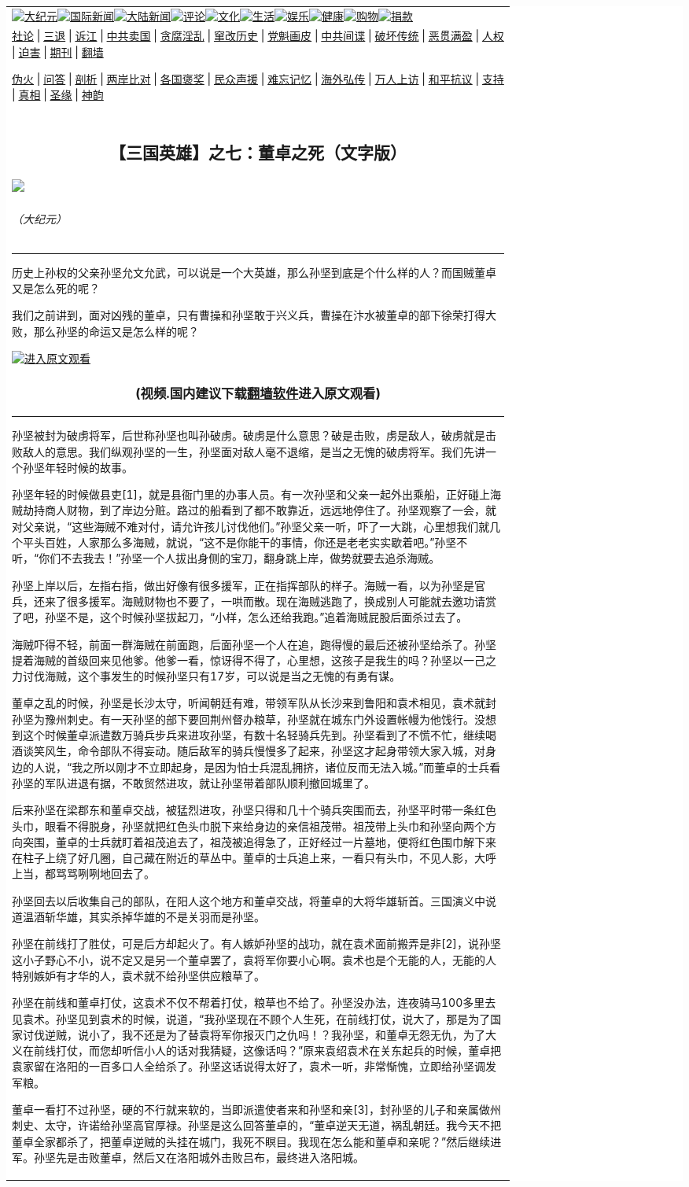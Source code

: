<a name="1" id="1" target="_blank"></a><span id="1"></span>
<table align=center border="0"><tr><td colspan="2" VALIGN=TOP><a href="/gb/nsc413.md#1"><img src="https://raw.githubusercontent.com/jbnpp2467/www/master/t/djy/1.jpg" title="大纪元"></a><a href="/gb/n24hr.md#1"><img src="https://raw.githubusercontent.com/jbnpp2467/www/master/t/djy/3.jpg" title="国际新闻"></a><a href="/gb/nsc413.md#1"><img src="https://raw.githubusercontent.com/jbnpp2467/www/master/t/djy/4.jpg" title="大陆新闻"></a><a href="/gb/news392.md#1"><img src="https://raw.githubusercontent.com/jbnpp2467/www/master/t/djy/5.jpg" title="评论"></a><a href="/gb/news2007.md#1"><img src="https://raw.githubusercontent.com/jbnpp2467/www/master/t/djy/6.jpg" title="文化"></a><a href="/gb/news2008.md#1"><img src="https://raw.githubusercontent.com/jbnpp2467/www/master/t/djy/7.jpg" title="生活"></a><a href="/gb/ncyule.md#1"><img src="https://raw.githubusercontent.com/jbnpp2467/www/master/t/djy/8.jpg" title="娱乐"></a><a href="/gb/nsc1002.md#1"><img src="https://raw.githubusercontent.com/jbnpp2467/www/master/t/djy/9.jpg" title="健康"><a href="https://www.youlucky.com"><img src="https://raw.githubusercontent.com/jbnpp2467/www/master/t/djy/10.jpg" title="购物"></a><a href="https://donate.epochtimes.com/?utm_medium=epochtimes&utm_source=referral&utm_campaign=donate_button_djyarticleheader"><img src="https://raw.githubusercontent.com/jbnpp2467/www/master/t/djy/12.jpg" title="捐款"></a></td></tr>
<tr><td colspan="2" VALIGN=TOP><a target="_blank" href="/gb/9p.md#1">社论</a> | <a target="_blank" href="/gb/nf5657.md#1">三退</a> | <a target="_blank" href="/gb/nf6124.md#1">诉江</a> | <a target="_blank" href="/gb/nf1176117.md#1">中共卖国</a> | <a target="_blank" href="/gb/nf5773.md#1">贪腐淫乱</a> | <a target="_blank" href="/gb/nf1176115.md#1">窜改历史</a> | <a target="_blank" href="/gb/nf1176107.md#1">党魁画皮</a> | <a target="_blank" href="/gb/nf1320400.md#1">中共间谍</a> | <a target="_blank" href="/gb/nf1176114.md#1">破坏传统</a> | <a target="_blank" href="https://github.com/jbnpp2467/ntdtv/blob/master/gb/prog447_1.md#1">恶贯满盈</a> | <a target="_blank" href="/gb/ncid278.md#1">人权</a> | <a target="_blank" href="/gb/nf1176111.md#1">迫害</a> | <a target="_blank" href="https://gitlab.com/szzdlab/mh-qikan/blob/master/README.md#1">期刊</a> | <a target="_blank" href="https://github.com/bannedbook/fanqiang/wiki">翻墙</a></p><p><a target="_blank" href="/gb/nf5562.md#1">伪火</a> | <a target="_blank" href="/gb/nf4378.md#1">问答</a> | <a target="_blank" href="/gb/nf5792.md#1">剖析</a> | <a target="_blank" href="/gb/nf5735.md#1">两岸比对</a> | <a target="_blank" href="/gb/nf6119.md#1">各国褒奖</a> | <a target="_blank" href="/gb/nf6120.md#1">民众声援</a> | <a target="_blank" href="/gb/nf1188594.md#1">难忘记忆</a> | <a target="_blank" href="/gb/nf3180.md#1">海外弘传</a> | <a target="_blank" href="/gb/nf5410.md#1">万人上访</a> | <a target="_blank" href="https://github.com/jbnpp2467/ntdtv/blob/master/gb/prog1530_1.md#1">和平抗议</a> | <a target="_blank" href="/gb/nf4386.md#1">支持</a> | <a target="_blank" href="/gb/nf4389.md#1">真相</a> | <a target="_blank" href="/gb/nf5790.md#1">圣缘</a> | <a target="_blank" href="/gb/nf4786.md#1">神韵</a></td></tr>
<tr><td VALIGN=TOP width="626"><h2 align=center>【三国英雄】之七：董卓之死（文字版）</h2>
<img width="600" src="https://i.epochtimes.com/assets/uploads/2019/12/7-4-600x400.jpg" />
<h6>（大纪元）
</h6>
<hr>
<p>历史上孙权的父亲<ahref="/gb/tag/%E5%AD%99%E5%9D%9A.md#1">孙坚</a>允文允武，可以说是一个大英雄，那么孙坚到底是个什么样的人？而国贼<ahref="/gb/tag/%E8%91%A3%E5%8D%93.md#1">董卓</a>又是怎么死的呢？</p>
<p>我们之前讲到，面对凶残的<ahref="/gb/tag/%E8%91%A3%E5%8D%93.md#1">董卓</a>，只有曹操和<ahref="/gb/tag/%E5%AD%99%E5%9D%9A.md#1">孙坚</a>敢于兴义兵，曹操在汴水被董卓的部下徐荣打得大败，那么孙坚的命运又是怎么样的呢？</p>
<p><a src=""></a><a href="https://git.io/Jv157"><img width="600" src="https://raw.githubusercontent.com/jbnpp2467/djy/master/gb/300/djtsp.jpg" title="进入原文观看"  alt="进入原文观看"></a><h3 align=center>(视频.国内建议下载<a href="https://github.com/bannedbook/fanqiang/wiki">翻墙软件</a>进入原文观看)</h3><hr><a src="https://www.youtube.com/embed/aPWkVywLJX4" width="560" b="315" frameborder="0" allowfullscreen="allowfullscreen"></a></p>
<p>孙坚被封为破虏将军，后世称孙坚也叫孙破虏。破虏是什么意思？破是击败，虏是敌人，破虏就是击败敌人的意思。我们纵观孙坚的一生，孙坚面对敌人毫不退缩，是当之无愧的破虏将军。我们先讲一个孙坚年轻时候的故事。</p>
<p>孙坚年轻的时候做县吏<ahref="#_ftn1" name="_ftnref1">[1]</a>，就是县衙门里的办事人员。有一次孙坚和父亲一起外出乘船，正好碰上海贼劫持商人财物，到了岸边分赃。路过的船看到了都不敢靠近，远远地停住了。孙坚观察了一会，就对父亲说，“这些海贼不难对付，请允许孩儿讨伐他们。”孙坚父亲一听，吓了一大跳，心里想我们就几个平头百姓，人家那么多海贼，就说，“这不是你能干的事情，你还是老老实实歇着吧。”孙坚不听，“你们不去我去！”孙坚一个人拔出身侧的宝刀，翻身跳上岸，做势就要去追杀海贼。</p>
<p>孙坚上岸以后，左指右指，做出好像有很多援军，正在指挥部队的样子。海贼一看，以为孙坚是官兵，还来了很多援军。海贼财物也不要了，一哄而散。现在海贼逃跑了，换成别人可能就去邀功请赏了吧，孙坚不是，这个时候孙坚拔起刀，“小样，怎么还给我跑。”追着海贼屁股后面杀过去了。</p>
<p>海贼吓得不轻，前面一群海贼在前面跑，后面孙坚一个人在追，跑得慢的最后还被孙坚给杀了。孙坚提着海贼的首级回来见他爹。他爹一看，惊讶得不得了，心里想，这孩子是我生的吗？孙坚以一己之力讨伐海贼，这个事发生的时候孙坚只有17岁，可以说是当之无愧的有勇有谋。</p>
<p>董卓之乱的时候，孙坚是长沙太守，听闻朝廷有难，带领军队从长沙来到鲁阳和袁术相见，袁术就封孙坚为豫州刺史。有一天孙坚的部下要回荆州督办粮草，孙坚就在城东门外设置帐幔为他饯行。没想到这个时候董卓派遣数万骑兵步兵来进攻孙坚，有数十名轻骑兵先到。孙坚看到了不慌不忙，继续喝酒谈笑风生，命令部队不得妄动。随后敌军的骑兵慢慢多了起来，孙坚这才起身带领大家入城，对身边的人说，“我之所以刚才不立即起身，是因为怕士兵混乱拥挤，诸位反而无法入城。”而董卓的士兵看孙坚的军队进退有据，不敢贸然进攻，就让孙坚带着部队顺利撤回城里了。</p>
<p>后来孙坚在梁郡东和董卓交战，被猛烈进攻，孙坚只得和几十个骑兵突围而去，孙坚平时带一条红色头巾，眼看不得脱身，孙坚就把红色头巾脱下来给身边的亲信祖茂带。祖茂带上头巾和孙坚向两个方向突围，董卓的士兵就盯着祖茂追去了，祖茂被追得急了，正好经过一片墓地，便将红色围巾解下来在柱子上绕了好几圈，自己藏在附近的草丛中。董卓的士兵追上来，一看只有头巾，不见人影，大呼上当，都骂骂咧咧地回去了。</p>
<p>孙坚回去以后收集自己的部队，在阳人这个地方和董卓交战，将董卓的大将华雄斩首。三国演义中说道温酒斩华雄，其实杀掉华雄的不是关羽而是孙坚。</p>
<p>孙坚在前线打了胜仗，可是后方却起火了。有人嫉妒孙坚的战功，就在袁术面前搬弄是非<ahref="#_ftn2" name="_ftnref2">[2]</a>，说孙坚这小子野心不小，说不定又是另一个董卓罢了，袁将军你要小心啊。袁术也是个无能的人，无能的人特别嫉妒有才华的人，袁术就不给孙坚供应粮草了。</p>
<p>孙坚在前线和董卓打仗，这袁术不仅不帮着打仗，粮草也不给了。孙坚没办法，连夜骑马100多里去见袁术。孙坚见到袁术的时候，说道，“我孙坚现在不顾个人生死，在前线打仗，说大了，那是为了国家讨伐逆贼，说小了，我不还是为了替袁将军你报灭门之仇吗！？我孙坚，和董卓无怨无仇，为了大义在前线打仗，而您却听信小人的话对我猜疑，这像话吗？”原来袁绍袁术在关东起兵的时候，董卓把袁家留在洛阳的一百多口人全给杀了。孙坚这话说得太好了，袁术一听，非常惭愧，立即给孙坚调发军粮。</p>
<p>董卓一看打不过孙坚，硬的不行就来软的，当即派遣使者来和孙坚和亲<ahref="#_ftn3" name="_ftnref3">[3]</a>，封孙坚的儿子和亲属做州刺史、太守，许诺给孙坚高官厚禄。孙坚是这么回答董卓的，“董卓逆天无道，祸乱朝廷。我今天不把董卓全家都杀了，把董卓逆贼的头挂在城门，我死不瞑目。我现在怎么能和董卓和亲呢？”然后继续进军。孙坚先是击败董卓，然后又在洛阳城外击败<ahref="/gb/tag/%E5%90%95%E5%B8%83.md#1">吕布</a>，最终进入洛阳城。</p>